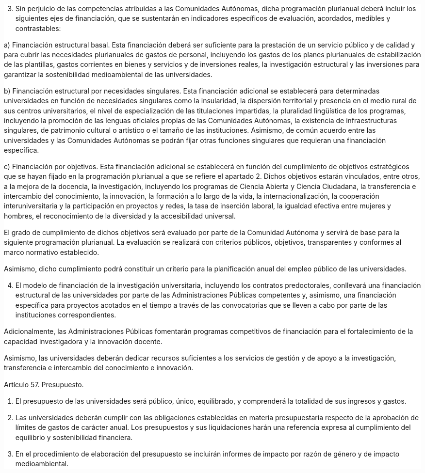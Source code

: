 3. Sin perjuicio de las competencias atribuidas a las Comunidades Autónomas, dicha programación plurianual deberá incluir los siguientes ejes de financiación, que se sustentarán en indicadores específicos de evaluación, acordados, medibles y contrastables:

a) Financiación estructural basal. Esta financiación deberá ser suficiente para la prestación de un servicio público y de calidad y para cubrir las necesidades plurianuales de gastos de personal, incluyendo los gastos de los planes plurianuales de estabilización de las plantillas, gastos corrientes en bienes y servicios y de inversiones reales, la investigación estructural y las inversiones para garantizar la sostenibilidad medioambiental de las universidades.

b) Financiación estructural por necesidades singulares. Esta financiación adicional se establecerá para determinadas universidades en función de necesidades singulares como la insularidad, la dispersión territorial y presencia en el medio rural de sus centros universitarios, el nivel de especialización de las titulaciones impartidas, la pluralidad lingüística de los programas, incluyendo la promoción de las lenguas oficiales propias de las Comunidades Autónomas, la existencia de infraestructuras singulares, de patrimonio cultural o artístico o el tamaño de las instituciones. Asimismo, de común acuerdo entre las universidades y las Comunidades Autónomas se podrán fijar otras funciones singulares que requieran una financiación específica.

c) Financiación por objetivos. Esta financiación adicional se establecerá en función del cumplimiento de objetivos estratégicos que se hayan fijado en la programación plurianual a que se refiere el apartado 2. Dichos objetivos estarán vinculados, entre otros, a la mejora de la docencia, la investigación, incluyendo los programas de Ciencia Abierta y Ciencia Ciudadana, la transferencia e intercambio del conocimiento, la innovación, la formación a lo largo de la vida, la internacionalización, la cooperación interuniversitaria y la participación en proyectos y redes, la tasa de inserción laboral, la igualdad efectiva entre mujeres y hombres, el reconocimiento de la diversidad y la accesibilidad universal.

El grado de cumplimiento de dichos objetivos será evaluado por parte de la Comunidad Autónoma y servirá de base para la siguiente programación plurianual. La evaluación se realizará con criterios públicos, objetivos, transparentes y conformes al marco normativo establecido.

Asimismo, dicho cumplimiento podrá constituir un criterio para la planificación anual del empleo público de las universidades.

4. El modelo de financiación de la investigación universitaria, incluyendo los contratos predoctorales, conllevará una financiación estructural de las universidades por parte de las Administraciones Públicas competentes y, asimismo, una financiación específica para proyectos acotados en el tiempo a través de las convocatorias que se lleven a cabo por parte de las instituciones correspondientes.

Adicionalmente, las Administraciones Públicas fomentarán programas competitivos de financiación para el fortalecimiento de la capacidad investigadora y la innovación docente.

Asimismo, las universidades deberán dedicar recursos suficientes a los servicios de gestión y de apoyo a la investigación, transferencia e intercambio del conocimiento e innovación.

Artículo 57. Presupuesto.

1. El presupuesto de las universidades será público, único, equilibrado, y comprenderá la totalidad de sus ingresos y gastos.

2. Las universidades deberán cumplir con las obligaciones establecidas en materia presupuestaria respecto de la aprobación de límites de gastos de carácter anual. Los presupuestos y sus liquidaciones harán una referencia expresa al cumplimiento del equilibrio y sostenibilidad financiera.

3. En el procedimiento de elaboración del presupuesto se incluirán informes de impacto por razón de género y de impacto medioambiental.
